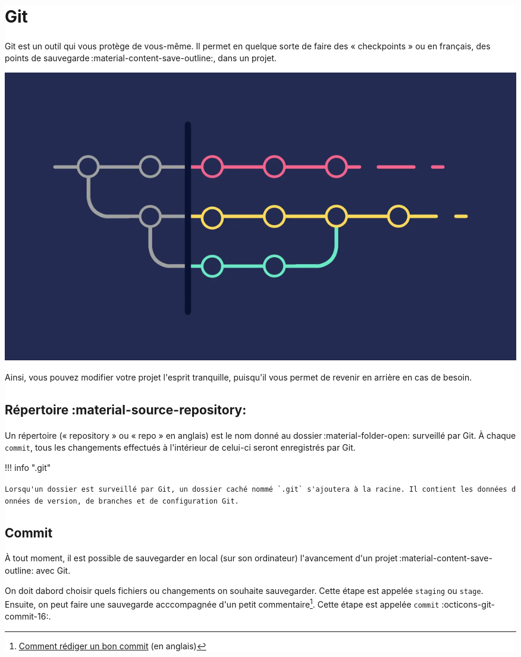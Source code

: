 # Git

Git est un outil qui vous protège de vous-même. Il permet en quelque sorte de faire des « checkpoints » ou en français, des points de sauvegarde :material-content-save-outline:, dans un projet.

![Git](../assets/images/git.webp)

Ainsi, vous pouvez modifier votre projet l'esprit tranquille, puisqu'il vous permet de revenir en arrière en cas de besoin.

## Répertoire :material-source-repository:

Un répertoire (« repository » ou « repo » en anglais) est le nom donné au dossier :material-folder-open: surveillé par Git. À chaque `commit`, tous les changements effectués à l'intérieur de celui-ci seront enregistrés par Git.

!!! info ".git"

    Lorsqu'un dossier est surveillé par Git, un dossier caché nommé `.git` s'ajoutera à la racine. Il contient les données données de version, de branches et de configuration Git.

## Commit

À tout moment, il est possible de sauvegarder en local (sur son ordinateur) l'avancement d'un projet :material-content-save-outline: avec Git.

On doit dabord choisir quels fichiers ou changements on souhaite sauvegarder. Cette étape est appelée `staging` ou `stage`. Ensuite, on peut faire une sauvegarde acccompagnée d'un petit commentaire[^gitcomment]. Cette étape est appelée `commit` :octicons-git-commit-16:.


[^gitcomment]: [Comment rédiger un bon commit](https://medium.com/@hritik.jaiswal/how-to-write-a-good-commit-message-9d2d533b9052) (en anglais)